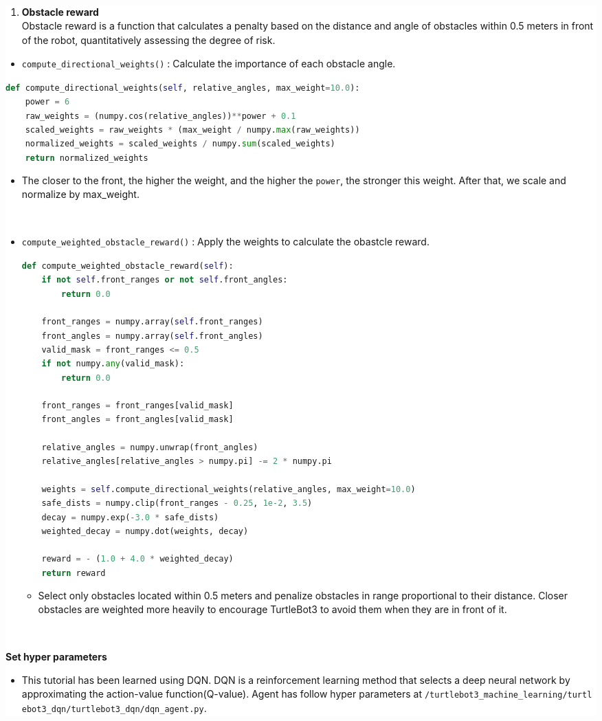 1. **Obstacle reward**  
Obstacle reward is a function that calculates a penalty based on the distance and angle of obstacles within 0.5 meters in front of the robot, quantitatively assessing the degree of risk.  


- `compute_directional_weights()` : Calculate the importance of each obstacle angle.  
```python
def compute_directional_weights(self, relative_angles, max_weight=10.0):
    power = 6
    raw_weights = (numpy.cos(relative_angles))**power + 0.1
    scaled_weights = raw_weights * (max_weight / numpy.max(raw_weights))
    normalized_weights = scaled_weights / numpy.sum(scaled_weights)
    return normalized_weights
```
  - The closer to the front, the higher the weight, and the higher the `power`, the stronger this weight. After that, we scale and normalize by max_weight.  
<br>

- `compute_weighted_obstacle_reward()` : Apply the weights to calculate the obastcle reward.  
  ```python
  def compute_weighted_obstacle_reward(self):
      if not self.front_ranges or not self.front_angles:
          return 0.0

      front_ranges = numpy.array(self.front_ranges)
      front_angles = numpy.array(self.front_angles)
      valid_mask = front_ranges <= 0.5
      if not numpy.any(valid_mask):
          return 0.0

      front_ranges = front_ranges[valid_mask]
      front_angles = front_angles[valid_mask]

      relative_angles = numpy.unwrap(front_angles)
      relative_angles[relative_angles > numpy.pi] -= 2 * numpy.pi

      weights = self.compute_directional_weights(relative_angles, max_weight=10.0)
      safe_dists = numpy.clip(front_ranges - 0.25, 1e-2, 3.5)
      decay = numpy.exp(-3.0 * safe_dists)
      weighted_decay = numpy.dot(weights, decay)

      reward = - (1.0 + 4.0 * weighted_decay)
      return reward
  ```
  - Select only obstacles located within 0.5 meters and penalize obstacles in range proportional to their distance. Closer obstacles are weighted more heavily to encourage TurtleBot3 to avoid them when they are in front of it.
<br>

**Set hyper parameters**  
- This tutorial has been learned using DQN. DQN is a reinforcement learning method that selects a deep neural network by approximating the action-value function(Q-value). Agent has follow hyper parameters at `/turtlebot3_machine_learning/turtlebot3_dqn/turtlebot3_dqn/dqn_agent.py`.
